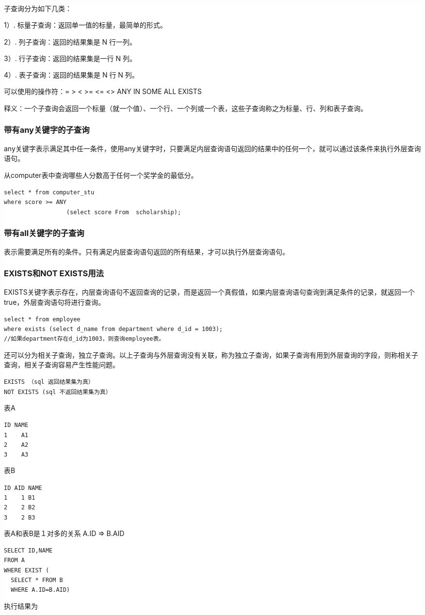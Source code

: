 子查询分为如下几类：

1）. 标量子查询：返回单一值的标量，最简单的形式。

2）. 列子查询：返回的结果集是 N 行一列。

3）. 行子查询：返回的结果集是一行 N 列。

4）. 表子查询：返回的结果集是 N 行 N 列。

可以使用的操作符：= > < >= <= <> ANY IN SOME ALL EXISTS

释义：一个子查询会返回一个标量（就一个值）、一个行、一个列或一个表，这些子查询称之为标量、行、列和表子查询。

### 带有any关键字的子查询

any关键字表示满足其中任一条件，使用any关键字时，只要满足内层查询语句返回的结果中的任何一个，就可以通过该条件来执行外层查询语句。

从computer表中查询哪些人分数高于任何一个奖学金的最低分。

    select * from computer_stu
    where score >= ANY
                      (select score From  scholarship);
### 带有all关键字的子查询

表示需要满足所有的条件。只有满足内层查询语句返回的所有结果，才可以执行外层查询语句。

### EXISTS和NOT EXISTS用法

EXISTS关键字表示存在，内层查询语句不返回查询的记录，而是返回一个真假值，如果内层查询语句查询到满足条件的记录，就返回一个true，外层查询语句将进行查询。

    select * from employee
    where exists (select d_name from department where d_id = 1003);
    //如果department存在d_id为1003，则查询employee表。
还可以分为相关子查询，独立子查询。以上子查询与外层查询没有关联，称为独立子查询，如果子查询有用到外层查询的字段，则称相关子查询，相关子查询容易产生性能问题。
    
    EXISTS （sql 返回结果集为真）
    NOT EXISTS (sql 不返回结果集为真）

表A

    ID NAME
    1    A1
    2    A2
    3    A3
表B

    ID AID NAME
    1    1 B1
    2    2 B2
    3    2 B3

表A和表B是１对多的关系 A.ID => B.AID

    SELECT ID,NAME
    FROM A
    WHERE EXIST (
      SELECT * FROM B
      WHERE A.ID=B.AID)
执行结果为
